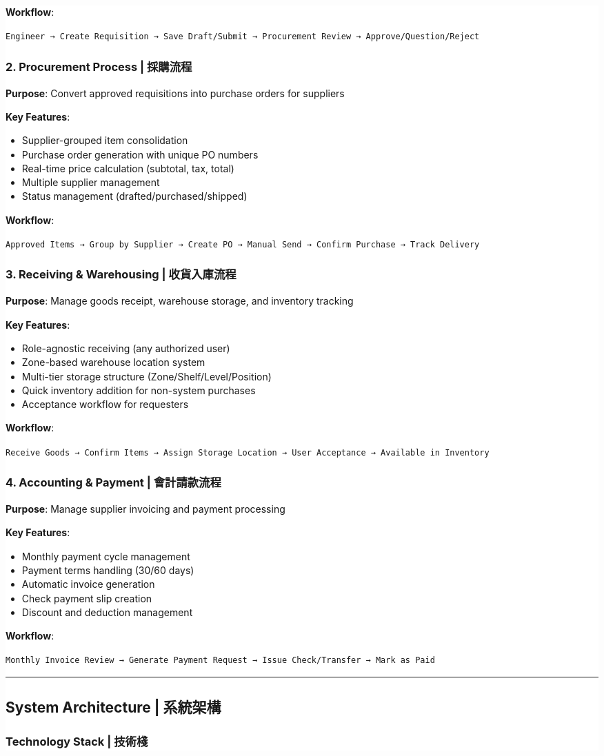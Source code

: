 **Workflow**:
```
Engineer → Create Requisition → Save Draft/Submit → Procurement Review → Approve/Question/Reject
```

### 2. Procurement Process | 採購流程
**Purpose**: Convert approved requisitions into purchase orders for suppliers

**Key Features**:
- Supplier-grouped item consolidation
- Purchase order generation with unique PO numbers
- Real-time price calculation (subtotal, tax, total)
- Multiple supplier management
- Status management (drafted/purchased/shipped)

**Workflow**:
```
Approved Items → Group by Supplier → Create PO → Manual Send → Confirm Purchase → Track Delivery
```

### 3. Receiving & Warehousing | 收貨入庫流程
**Purpose**: Manage goods receipt, warehouse storage, and inventory tracking

**Key Features**:
- Role-agnostic receiving (any authorized user)
- Zone-based warehouse location system
- Multi-tier storage structure (Zone/Shelf/Level/Position)
- Quick inventory addition for non-system purchases
- Acceptance workflow for requesters

**Workflow**:
```
Receive Goods → Confirm Items → Assign Storage Location → User Acceptance → Available in Inventory
```

### 4. Accounting & Payment | 會計請款流程
**Purpose**: Manage supplier invoicing and payment processing

**Key Features**:
- Monthly payment cycle management
- Payment terms handling (30/60 days)
- Automatic invoice generation
- Check payment slip creation
- Discount and deduction management

**Workflow**:
```
Monthly Invoice Review → Generate Payment Request → Issue Check/Transfer → Mark as Paid
```

---

## System Architecture | 系統架構

### Technology Stack | 技術棧
